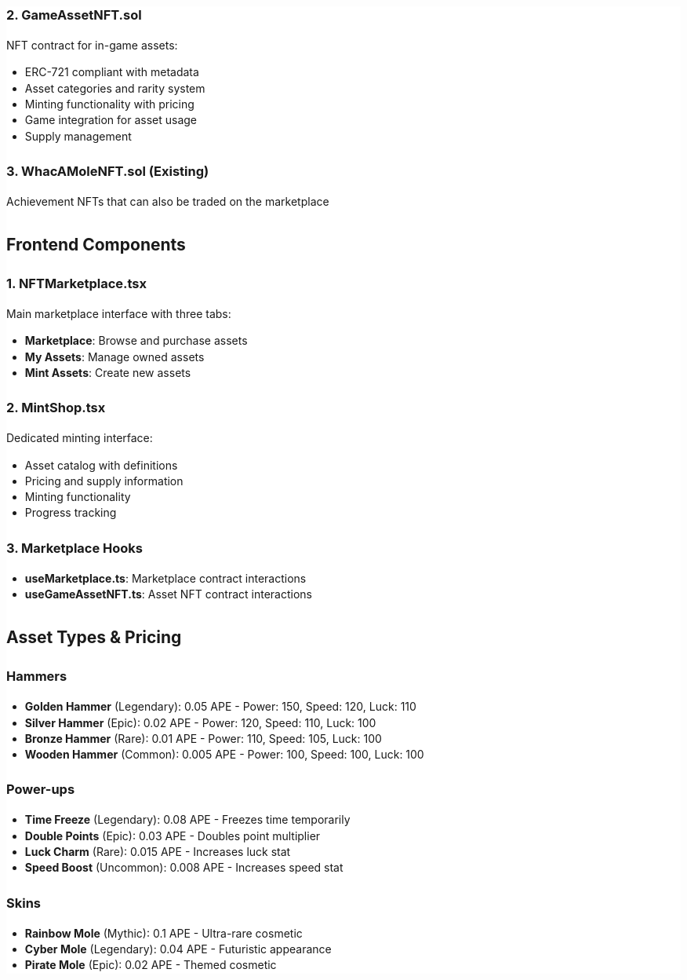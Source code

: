 ### 2. **GameAssetNFT.sol**
NFT contract for in-game assets:
- ERC-721 compliant with metadata
- Asset categories and rarity system
- Minting functionality with pricing
- Game integration for asset usage
- Supply management

### 3. **WhacAMoleNFT.sol** (Existing)
Achievement NFTs that can also be traded on the marketplace

## Frontend Components

### 1. **NFTMarketplace.tsx**
Main marketplace interface with three tabs:
- **Marketplace**: Browse and purchase assets
- **My Assets**: Manage owned assets
- **Mint Assets**: Create new assets

### 2. **MintShop.tsx**
Dedicated minting interface:
- Asset catalog with definitions
- Pricing and supply information
- Minting functionality
- Progress tracking

### 3. **Marketplace Hooks**
- **useMarketplace.ts**: Marketplace contract interactions
- **useGameAssetNFT.ts**: Asset NFT contract interactions

## Asset Types & Pricing

### Hammers
- **Golden Hammer** (Legendary): 0.05 APE - Power: 150, Speed: 120, Luck: 110
- **Silver Hammer** (Epic): 0.02 APE - Power: 120, Speed: 110, Luck: 100
- **Bronze Hammer** (Rare): 0.01 APE - Power: 110, Speed: 105, Luck: 100
- **Wooden Hammer** (Common): 0.005 APE - Power: 100, Speed: 100, Luck: 100

### Power-ups
- **Time Freeze** (Legendary): 0.08 APE - Freezes time temporarily
- **Double Points** (Epic): 0.03 APE - Doubles point multiplier
- **Luck Charm** (Rare): 0.015 APE - Increases luck stat
- **Speed Boost** (Uncommon): 0.008 APE - Increases speed stat

### Skins
- **Rainbow Mole** (Mythic): 0.1 APE - Ultra-rare cosmetic
- **Cyber Mole** (Legendary): 0.04 APE - Futuristic appearance
- **Pirate Mole** (Epic): 0.02 APE - Themed cosmetic
